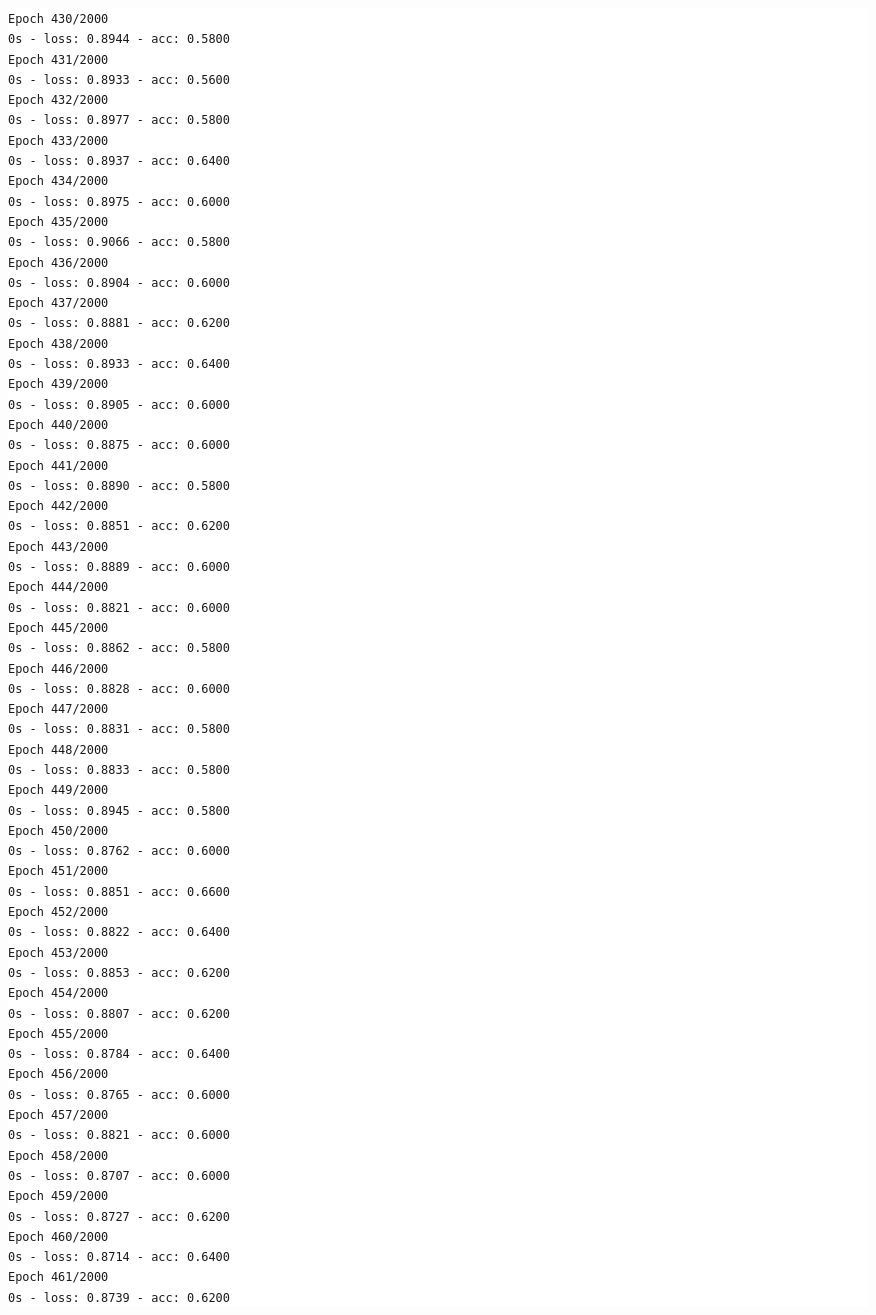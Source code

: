     Epoch 430/2000
    0s - loss: 0.8944 - acc: 0.5800
    Epoch 431/2000
    0s - loss: 0.8933 - acc: 0.5600
    Epoch 432/2000
    0s - loss: 0.8977 - acc: 0.5800
    Epoch 433/2000
    0s - loss: 0.8937 - acc: 0.6400
    Epoch 434/2000
    0s - loss: 0.8975 - acc: 0.6000
    Epoch 435/2000
    0s - loss: 0.9066 - acc: 0.5800
    Epoch 436/2000
    0s - loss: 0.8904 - acc: 0.6000
    Epoch 437/2000
    0s - loss: 0.8881 - acc: 0.6200
    Epoch 438/2000
    0s - loss: 0.8933 - acc: 0.6400
    Epoch 439/2000
    0s - loss: 0.8905 - acc: 0.6000
    Epoch 440/2000
    0s - loss: 0.8875 - acc: 0.6000
    Epoch 441/2000
    0s - loss: 0.8890 - acc: 0.5800
    Epoch 442/2000
    0s - loss: 0.8851 - acc: 0.6200
    Epoch 443/2000
    0s - loss: 0.8889 - acc: 0.6000
    Epoch 444/2000
    0s - loss: 0.8821 - acc: 0.6000
    Epoch 445/2000
    0s - loss: 0.8862 - acc: 0.5800
    Epoch 446/2000
    0s - loss: 0.8828 - acc: 0.6000
    Epoch 447/2000
    0s - loss: 0.8831 - acc: 0.5800
    Epoch 448/2000
    0s - loss: 0.8833 - acc: 0.5800
    Epoch 449/2000
    0s - loss: 0.8945 - acc: 0.5800
    Epoch 450/2000
    0s - loss: 0.8762 - acc: 0.6000
    Epoch 451/2000
    0s - loss: 0.8851 - acc: 0.6600
    Epoch 452/2000
    0s - loss: 0.8822 - acc: 0.6400
    Epoch 453/2000
    0s - loss: 0.8853 - acc: 0.6200
    Epoch 454/2000
    0s - loss: 0.8807 - acc: 0.6200
    Epoch 455/2000
    0s - loss: 0.8784 - acc: 0.6400
    Epoch 456/2000
    0s - loss: 0.8765 - acc: 0.6000
    Epoch 457/2000
    0s - loss: 0.8821 - acc: 0.6000
    Epoch 458/2000
    0s - loss: 0.8707 - acc: 0.6000
    Epoch 459/2000
    0s - loss: 0.8727 - acc: 0.6200
    Epoch 460/2000
    0s - loss: 0.8714 - acc: 0.6400
    Epoch 461/2000
    0s - loss: 0.8739 - acc: 0.6200